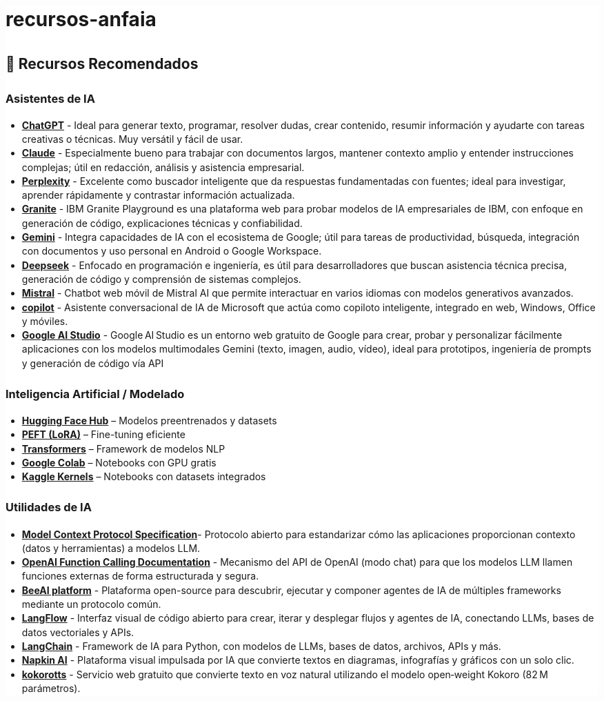 # recursos-anfaia

## 🧰 Recursos Recomendados

### Asistentes de IA

- [**ChatGPT**](https://chatgpt.com/) - Ideal para generar texto, programar, resolver dudas, crear contenido, resumir información y ayudarte con tareas creativas o técnicas. Muy versátil y fácil de usar.
- [**Claude**](https://claude.ai/) - Especialmente bueno para trabajar con documentos largos, mantener contexto amplio y entender instrucciones complejas; útil en redacción, análisis y asistencia empresarial.
- [**Perplexity**](https://www.perplexity.ai/) - Excelente como buscador inteligente que da respuestas fundamentadas con fuentes; ideal para investigar, aprender rápidamente y contrastar información actualizada.
- [**Granite**](https://www.ibm.com/granite/playground/) - IBM Granite Playground es una plataforma web para probar modelos de IA empresariales de IBM, con enfoque en generación de código, explicaciones técnicas y confiabilidad.
- [**Gemini**](https://gemini.google.com/) - Integra capacidades de IA con el ecosistema de Google; útil para tareas de productividad, búsqueda, integración con documentos y uso personal en Android o Google Workspace.
- [**Deepseek**](https://chat.deepseek.com/) - Enfocado en programación e ingeniería, es útil para desarrolladores que buscan asistencia técnica precisa, generación de código y comprensión de sistemas complejos.
- [**Mistral**](https://chat.mistral.ai/chat) - Chatbot web móvil de Mistral AI que permite interactuar en varios idiomas con modelos generativos avanzados.
- [**copilot**](https://copilot.microsoft.com/) - Asistente conversacional de IA de Microsoft que actúa como copiloto inteligente, integrado en web, Windows, Office y móviles.
- [**Google AI Studio**](https://aistudio.google.com/) - Google AI Studio es un entorno web gratuito de Google para crear, probar y personalizar fácilmente aplicaciones con los modelos multimodales Gemini (texto, imagen, audio, vídeo), ideal para prototipos, ingeniería de prompts y generación de código vía API

### Inteligencia Artificial / Modelado

- [**Hugging Face Hub**](https://huggingface.co/) – Modelos preentrenados y datasets
- [**PEFT (LoRA)**](https://github.com/huggingface/peft) – Fine-tuning eficiente
- [**Transformers**](https://github.com/huggingface/transformers) – Framework de modelos NLP
- [**Google Colab**](https://colab.research.google.com/) – Notebooks con GPU gratis
- [**Kaggle Kernels**](https://www.kaggle.com/code) – Notebooks con datasets integrados

### Utilidades de IA
- [**Model Context Protocol Specification**](https://modelcontextprotocol.io/introduction)- Protocolo abierto para estandarizar cómo las aplicaciones proporcionan contexto (datos y herramientas) a modelos LLM.
- [**OpenAI Function Calling Documentation**](https://platform.openai.com/docs/guides/function-calling) - Mecanismo del API de OpenAI (modo chat) para que los modelos LLM llamen funciones externas de forma estructurada y segura.
- [**BeeAI platform**](https://beeai.dev/) - Plataforma open-source para descubrir, ejecutar y componer agentes de IA de múltiples frameworks mediante un protocolo común.
- [**LangFlow**](https://www.langflow.org/) - Interfaz visual de código abierto para crear, iterar y desplegar flujos y agentes de IA, conectando LLMs, bases de datos vectoriales y APIs.
- [**LangChain**](https://python.langchain.com/) - Framework de IA para Python, con modelos de LLMs, bases de datos, archivos, APIs y más.
- [**Napkin AI**](https://app.napkin.ai/) - Plataforma visual impulsada por IA que convierte textos en diagramas, infografías y gráficos con un solo clic.
- [**kokorotts**](https://kokorotts.net/es) - Servicio web gratuito que convierte texto en voz natural utilizando el modelo open‑weight Kokoro (82 M parámetros).
